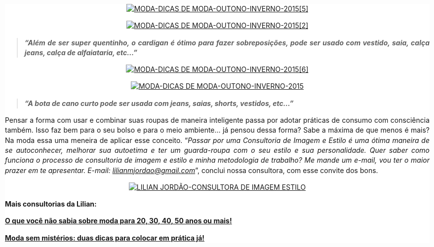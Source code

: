 <p align="center">
  <a href="http://www.trololodemulher.com.br/blog/wp-content/uploads/2015/07/MODA-DICAS-DE-MODA-OUTONO-INVERNO-20155.png"><img class="alignnone size-full wp-image-11119" src="http://www.trololodemulher.com.br/blog/wp-content/uploads/2015/07/MODA-DICAS-DE-MODA-OUTONO-INVERNO-20155.png" alt="MODA-DICAS DE MODA-OUTONO-INVERNO-2015[5]" width="331" height="93" /></a>
</p>

<p align="center">
  <a href="http://www.trololodemulher.com.br/blog/wp-content/uploads/2015/07/MODA-DICAS-DE-MODA-OUTONO-INVERNO-20152.jpg"><img class="alignnone size-full wp-image-11116" src="http://www.trololodemulher.com.br/blog/wp-content/uploads/2015/07/MODA-DICAS-DE-MODA-OUTONO-INVERNO-20152.jpg" alt="MODA-DICAS DE MODA-OUTONO-INVERNO-2015[2]" width="800" height="600" /></a>
</p>

> <p align="justify">
>   <strong><em>“Além de ser super quentinho, o cardigan é ótimo para fazer sobreposições, pode ser usado com vestido, saia, calça jeans, calça de alfaiataria, etc&#8230;”</em></strong>
> </p>

<p align="center">
  <a href="http://www.trololodemulher.com.br/blog/wp-content/uploads/2015/07/MODA-DICAS-DE-MODA-OUTONO-INVERNO-20156.png"><img class="alignnone size-full wp-image-11120" src="http://www.trololodemulher.com.br/blog/wp-content/uploads/2015/07/MODA-DICAS-DE-MODA-OUTONO-INVERNO-20156.png" alt="MODA-DICAS DE MODA-OUTONO-INVERNO-2015[6]" width="222" height="83" /></a>
</p>

<p align="center">
  <a href="http://www.trololodemulher.com.br/blog/wp-content/uploads/2015/07/MODA-DICAS-DE-MODA-OUTONO-INVERNO-2015.jpg"><img class="alignnone size-full wp-image-11115" src="http://www.trololodemulher.com.br/blog/wp-content/uploads/2015/07/MODA-DICAS-DE-MODA-OUTONO-INVERNO-2015.jpg" alt="MODA-DICAS DE MODA-OUTONO-INVERNO-2015" width="800" height="600" /></a>
</p>

> <p align="justify">
>   <strong><em>“A bota de cano curto pode ser usada com jeans, saias, shorts, vestidos, etc&#8230;”</em></strong>
> </p>

<p align="justify">
  Pensar a forma com usar e combinar suas roupas de maneira inteligente passa por adotar práticas de consumo com consciência também. Isso faz bem para o seu bolso e para o meio ambiente… já pensou dessa forma? Sabe a máxima de que menos é mais? Na moda essa uma meneira de aplicar esse conceito. “<em>Passar por uma Consultoria de Imagem e Estilo é uma ótima maneira de se autoconhecer, melhorar sua autoetima e ter um guarda-roupa com o seu estilo e sua personalidade. Quer saber como funciona o processo de consultoria de imagem e estilo e minha metodologia de trabalho? Me mande um e-mail, vou ter o maior prazer em te apresentar. E-mail: </em><a href="mailto:lilianmjordao@gmail.com"><em>lilianmjordao@gmail.com</em></a>”, conclui nossa consultora, com esse convite dos bons.
</p>

<p align="center">
  <a href="http://www.trololodemulher.com.br/blog/wp-content/uploads/2014/09/LILIAN-JORDÃO-CONSULTORA-DE-IMAGEM-ESTILO.png"><img class="alignnone size-full wp-image-10388" src="http://www.trololodemulher.com.br/blog/wp-content/uploads/2014/09/LILIAN-JORDÃO-CONSULTORA-DE-IMAGEM-ESTILO.png" alt="LILIAN JORDÃO-CONSULTORA DE IMAGEM ESTILO" width="800" height="206" /></a>
</p>

<p align="justify">
  <strong>Mais consultorias da Lilian:</strong>
</p>

<p align="justify">
  <a href="http://www.trololodemulher.com.br/2015/03/22/moda-idades/" target="_blank"><strong>O que você não sabia sobre moda para 20, 30, 40, 50 anos ou mais!</strong></a>
</p>

<p align="justify">
  <a href="http://www.trololodemulher.com.br/2015/01/26/moda-dica-pratica/" target="_blank"><strong>Moda sem mistérios: duas dicas para colocar em prática já!</strong></a>
</p>
